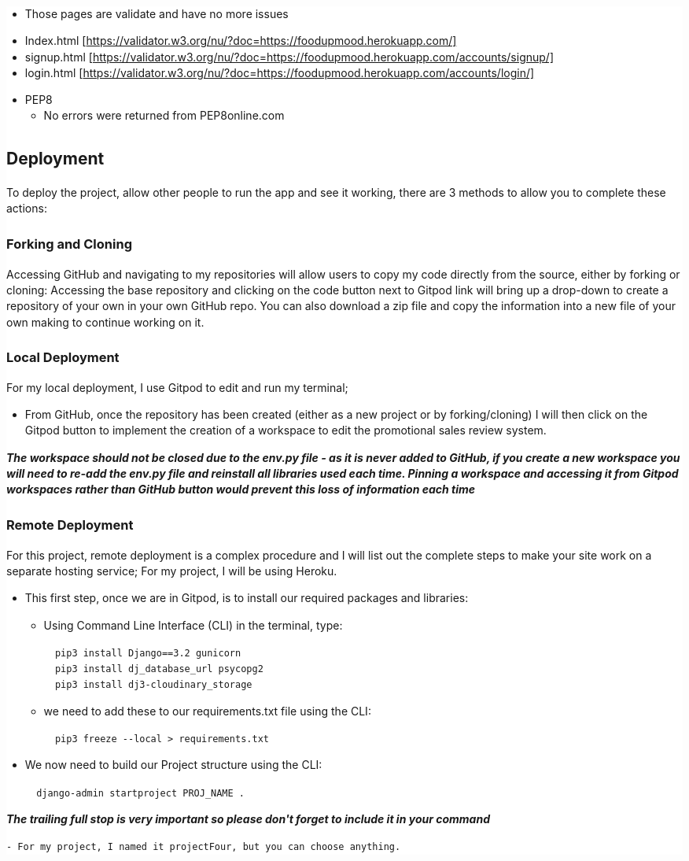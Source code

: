 - Those pages are validate and have no more issues
* Index.html [https://validator.w3.org/nu/?doc=https://foodupmood.herokuapp.com/]
* signup.html [https://validator.w3.org/nu/?doc=https://foodupmood.herokuapp.com/accounts/signup/]
* login.html [https://validator.w3.org/nu/?doc=https://foodupmood.herokuapp.com/accounts/login/]

- PEP8
    - No errors were returned from PEP8online.com

## Deployment

To deploy the project, allow other people to run the app and see it working, there are 3 methods to allow you to complete these actions:

### Forking and Cloning

Accessing GitHub and navigating to my repositories will allow users to copy my code directly from the source, either by forking or cloning: Accessing the base repository and clicking on the code button next to Gitpod link will bring up a drop-down to create a repository of your own in your own GitHub repo. You can also download a zip file and copy the information into a new file of your own making to continue working on it.

### Local Deployment

For my local deployment, I use Gitpod to edit and run my terminal;
- From GitHub, once the repository has been created (either as a new project or by forking/cloning) I will then click on the Gitpod button to implement the creation of a workspace to edit the promotional sales review system.

***The workspace should not be closed due to the env.py file - as it is never added to GitHub, if you create a new workspace you will need to re-add the env.py file and reinstall all libraries used each time. Pinning a workspace and accessing it from Gitpod workspaces rather than GitHub button would prevent this loss of information each time***

### Remote Deployment

For this project, remote deployment is a complex procedure and I will list out the complete steps to make your site work on a separate hosting service; For my project, I will be using Heroku.

- This first step, once we are in Gitpod, is to install our required packages and libraries:
    - Using Command Line Interface (CLI) in the terminal, type:

            pip3 install Django==3.2 gunicorn
            pip3 install dj_database_url psycopg2
            pip3 install dj3-cloudinary_storage

    - we need to add these to our requirements.txt file using the CLI:

            pip3 freeze --local > requirements.txt

- We now need to build our Project structure using the CLI:

        django-admin startproject PROJ_NAME .

***The trailing full stop is very important so please don't forget to include it in your command***

    - For my project, I named it projectFour, but you can choose anything.
